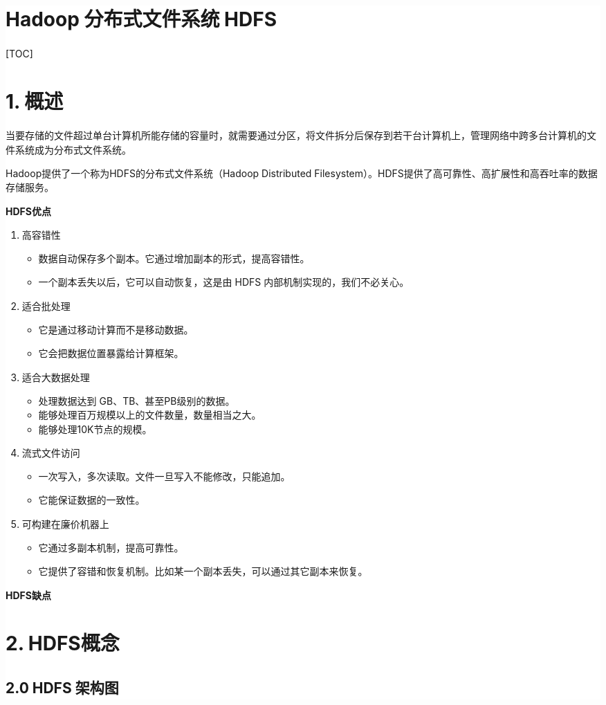 # Hadoop 分布式文件系统 HDFS

[TOC]

# 1. 概述

当要存储的文件超过单台计算机所能存储的容量时，就需要通过分区，将文件拆分后保存到若干台计算机上，管理网络中跨多台计算机的文件系统成为分布式文件系统。

Hadoop提供了一个称为HDFS的分布式文件系统（Hadoop Distributed Filesystem）。HDFS提供了高可靠性、高扩展性和高吞吐率的数据存储服务。



**HDFS优点**

1. 高容错性

   - 数据自动保存多个副本。它通过增加副本的形式，提高容错性。

   - 一个副本丢失以后，它可以自动恢复，这是由 HDFS 内部机制实现的，我们不必关心。

2. 适合批处理

   - 它是通过移动计算而不是移动数据。

   - 它会把数据位置暴露给计算框架。

3. 适合大数据处理

   - 处理数据达到 GB、TB、甚至PB级别的数据。
   - 能够处理百万规模以上的文件数量，数量相当之大。
   - 能够处理10K节点的规模。

4. 流式文件访问

   - 一次写入，多次读取。文件一旦写入不能修改，只能追加。

   - 它能保证数据的一致性。

5. 可构建在廉价机器上

   - 它通过多副本机制，提高可靠性。

   - 它提供了容错和恢复机制。比如某一个副本丢失，可以通过其它副本来恢复。



**HDFS缺点**





# 2. HDFS概念

## 2.0 HDFS 架构图
